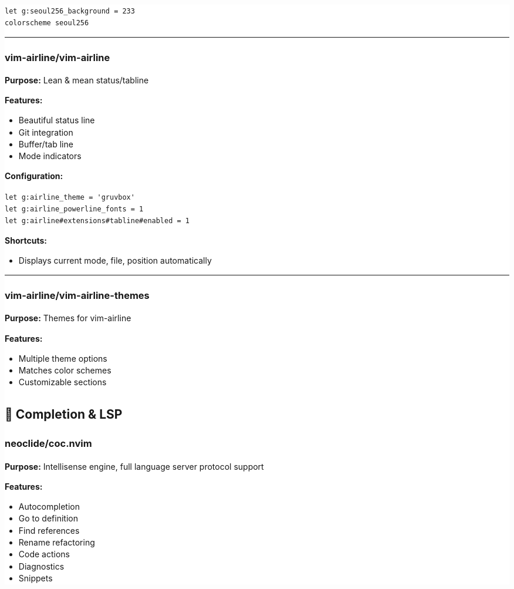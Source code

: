 ```vim
let g:seoul256_background = 233
colorscheme seoul256
```

---

### vim-airline/vim-airline

**Purpose:** Lean & mean status/tabline

**Features:**

- Beautiful status line
- Git integration
- Buffer/tab line
- Mode indicators

**Configuration:**

```vim
let g:airline_theme = 'gruvbox'
let g:airline_powerline_fonts = 1
let g:airline#extensions#tabline#enabled = 1
```

**Shortcuts:**

- Displays current mode, file, position automatically

---

### vim-airline/vim-airline-themes

**Purpose:** Themes for vim-airline

**Features:**

- Multiple theme options
- Matches color schemes
- Customizable sections

## 🔧 Completion & LSP

### neoclide/coc.nvim

**Purpose:** Intellisense engine, full language server protocol support

**Features:**

- Autocompletion
- Go to definition
- Find references
- Rename refactoring
- Code actions
- Diagnostics
- Snippets
